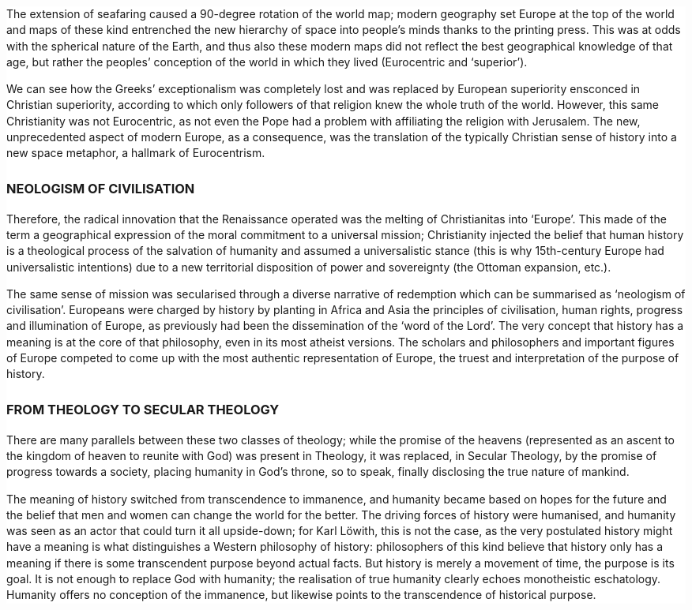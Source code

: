 The extension of seafaring caused a 90-degree rotation of the world map;
modern geography set Europe at the top of the world and maps of these
kind entrenched the new hierarchy of space into people’s minds thanks to
the printing press. This was at odds with the spherical nature of the
Earth, and thus also these modern maps did not reflect the best
geographical knowledge of that age, but rather the peoples’ conception
of the world in which they lived (Eurocentric and ‘superior’).

We can see how the Greeks’ exceptionalism was completely lost and was
replaced by European superiority ensconced in Christian superiority,
according to which only followers of that religion knew the whole truth
of the world. However, this same Christianity was not Eurocentric, as
not even the Pope had a problem with affiliating the religion with
Jerusalem. The new, unprecedented aspect of modern Europe, as a
consequence, was the translation of the typically Christian sense of
history into a new space metaphor, a hallmark of Eurocentrism.

### NEOLOGISM OF CIVILISATION

Therefore, the radical innovation that the Renaissance operated was the
melting of Christianitas into ‘Europe’. This made of the term a
geographical expression of the moral commitment to a universal mission;
Christianity injected the belief that human history is a theological
process of the salvation of humanity and assumed a universalistic stance
(this is why 15th-century Europe had universalistic intentions) due to a
new territorial disposition of power and sovereignty (the Ottoman
expansion, etc.).

The same sense of mission was secularised through a diverse narrative of
redemption which can be summarised as ‘neologism of civilisation’.
Europeans were charged by history by planting in Africa and Asia the
principles of civilisation, human rights, progress and illumination of
Europe, as previously had been the dissemination of the ‘word of the
Lord’. The very concept that history has a meaning is at the core of
that philosophy, even in its most atheist versions. The scholars and
philosophers and important figures of Europe competed to come up with
the most authentic representation of Europe, the truest and
interpretation of the purpose of history.

### FROM THEOLOGY TO SECULAR THEOLOGY

There are many parallels between these two classes of theology; while
the promise of the heavens (represented as an ascent to the kingdom of
heaven to reunite with God) was present in Theology, it was replaced, in
Secular Theology, by the promise of progress towards a society, placing
humanity in God’s throne, so to speak, finally disclosing the true
nature of mankind.

The meaning of history switched from transcendence to immanence, and
humanity became based on hopes for the future and the belief that men
and women can change the world for the better. The driving forces of
history were humanised, and humanity was seen as an actor that could
turn it all upside-down; for Karl Löwith, this is not the case, as the
very postulated history might have a meaning is what distinguishes a
Western philosophy of history: philosophers of this kind believe that
history only has a meaning if there is some transcendent purpose beyond
actual facts. But history is merely a movement of time, the purpose is
its goal. It is not enough to replace God with humanity; the realisation
of true humanity clearly echoes monotheistic eschatology. Humanity
offers no conception of the immanence, but likewise points to the
transcendence of historical purpose.
